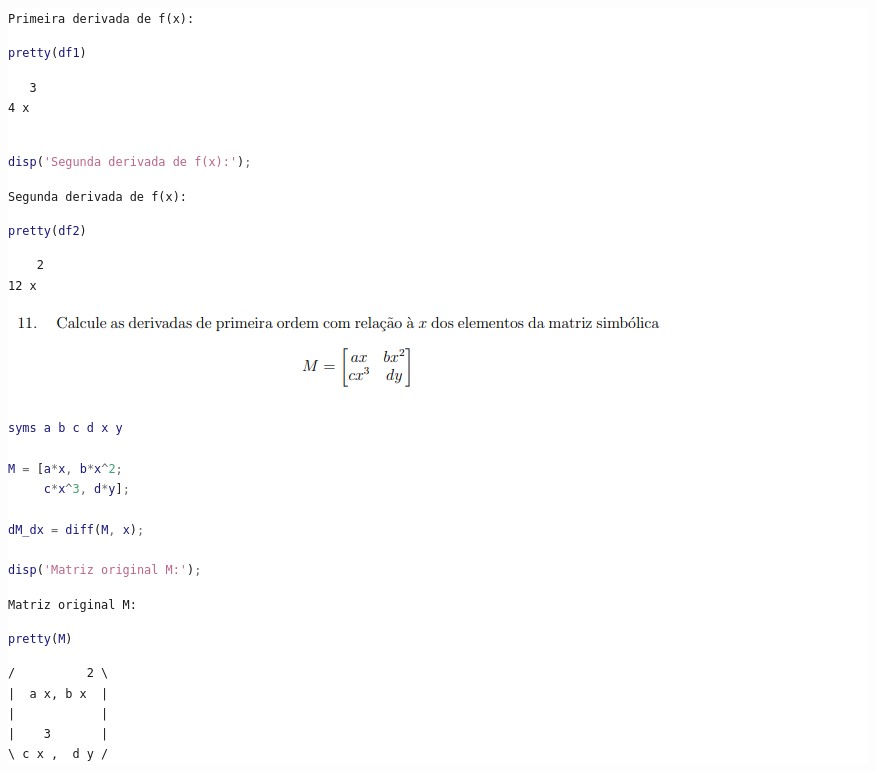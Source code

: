 ```matlabTextOutput
Primeira derivada de f(x):
```

```matlab
pretty(df1)
```

```matlabTextOutput
   3
4 x
```

```matlab

disp('Segunda derivada de f(x):');
```

```matlabTextOutput
Segunda derivada de f(x):
```

```matlab
pretty(df2)
```

```matlabTextOutput
    2
12 x
```

![image_3.png](bruno_machado_1_media/image_3.png)

```matlab
syms a b c d x y

M = [a*x, b*x^2;
     c*x^3, d*y];

dM_dx = diff(M, x);

disp('Matriz original M:');
```

```matlabTextOutput
Matriz original M:
```

```matlab
pretty(M)
```

```matlabTextOutput
/          2 \
|  a x, b x  |
|            |
|    3       |
\ c x ,  d y /
```
